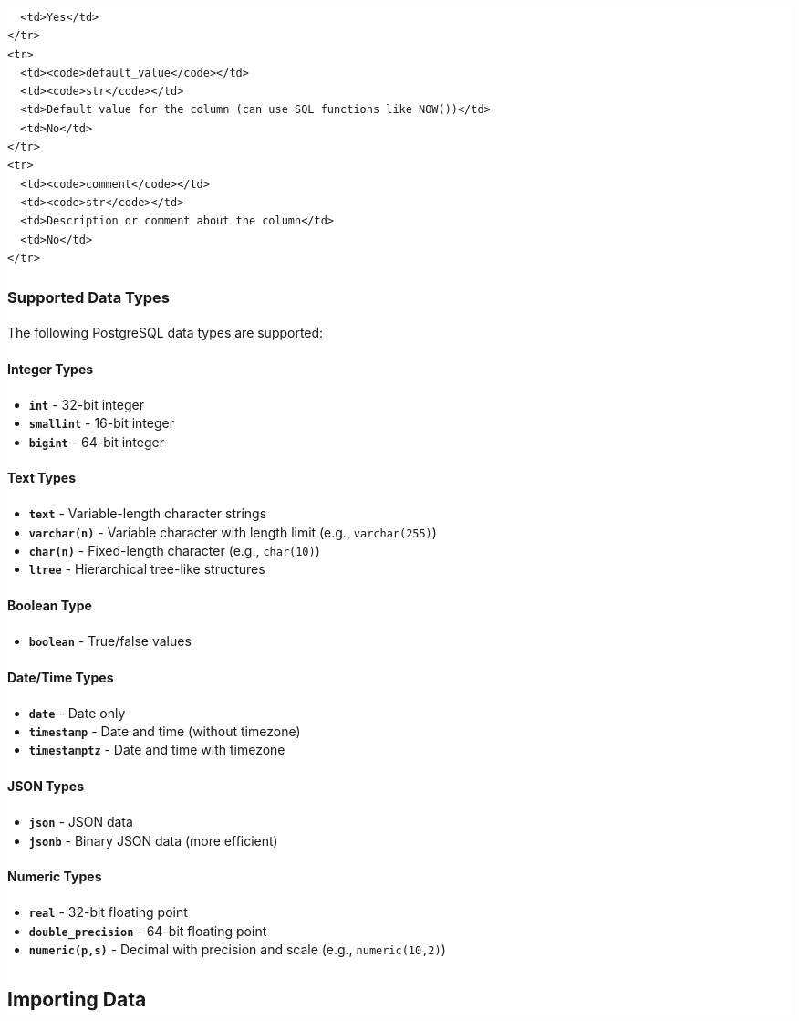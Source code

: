       <td>Yes</td>
    </tr>
    <tr>
      <td><code>default_value</code></td>
      <td><code>str</code></td>
      <td>Default value for the column (can use SQL functions like NOW())</td>
      <td>No</td>
    </tr>
    <tr>
      <td><code>comment</code></td>
      <td><code>str</code></td>
      <td>Description or comment about the column</td>
      <td>No</td>
    </tr>
  </tbody>
</Table>

### Supported Data Types

The following PostgreSQL data types are supported:

#### Integer Types
- **`int`** - 32-bit integer
- **`smallint`** - 16-bit integer  
- **`bigint`** - 64-bit integer

#### Text Types
- **`text`** - Variable-length character strings
- **`varchar(n)`** - Variable character with length limit (e.g., `varchar(255)`)
- **`char(n)`** - Fixed-length character (e.g., `char(10)`)
- **`ltree`** - Hierarchical tree-like structures

#### Boolean Type
- **`boolean`** - True/false values

#### Date/Time Types
- **`date`** - Date only
- **`timestamp`** - Date and time (without timezone)
- **`timestamptz`** - Date and time with timezone

#### JSON Types
- **`json`** - JSON data
- **`jsonb`** - Binary JSON data (more efficient)

#### Numeric Types
- **`real`** - 32-bit floating point
- **`double_precision`** - 64-bit floating point
- **`numeric(p,s)`** - Decimal with precision and scale (e.g., `numeric(10,2)`)




## Importing Data
